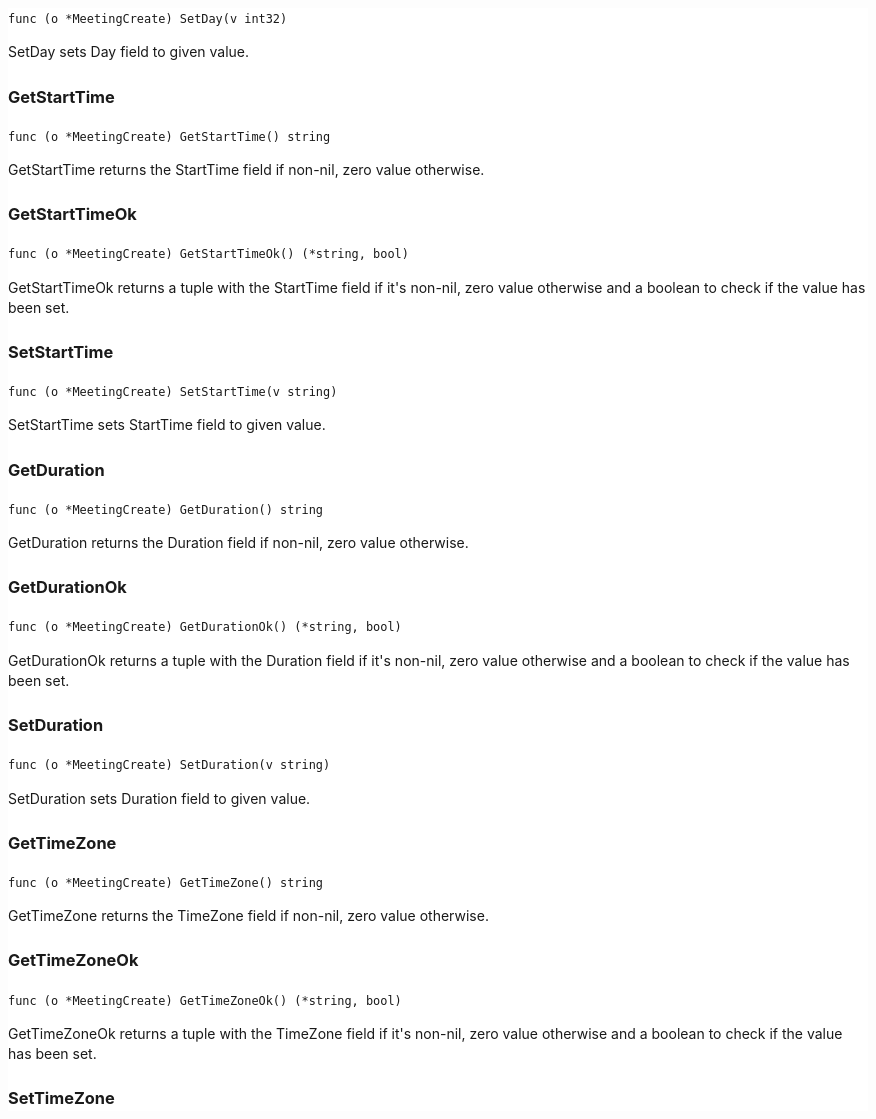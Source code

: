 `func (o *MeetingCreate) SetDay(v int32)`

SetDay sets Day field to given value.


### GetStartTime

`func (o *MeetingCreate) GetStartTime() string`

GetStartTime returns the StartTime field if non-nil, zero value otherwise.

### GetStartTimeOk

`func (o *MeetingCreate) GetStartTimeOk() (*string, bool)`

GetStartTimeOk returns a tuple with the StartTime field if it's non-nil, zero value otherwise
and a boolean to check if the value has been set.

### SetStartTime

`func (o *MeetingCreate) SetStartTime(v string)`

SetStartTime sets StartTime field to given value.


### GetDuration

`func (o *MeetingCreate) GetDuration() string`

GetDuration returns the Duration field if non-nil, zero value otherwise.

### GetDurationOk

`func (o *MeetingCreate) GetDurationOk() (*string, bool)`

GetDurationOk returns a tuple with the Duration field if it's non-nil, zero value otherwise
and a boolean to check if the value has been set.

### SetDuration

`func (o *MeetingCreate) SetDuration(v string)`

SetDuration sets Duration field to given value.


### GetTimeZone

`func (o *MeetingCreate) GetTimeZone() string`

GetTimeZone returns the TimeZone field if non-nil, zero value otherwise.

### GetTimeZoneOk

`func (o *MeetingCreate) GetTimeZoneOk() (*string, bool)`

GetTimeZoneOk returns a tuple with the TimeZone field if it's non-nil, zero value otherwise
and a boolean to check if the value has been set.

### SetTimeZone
